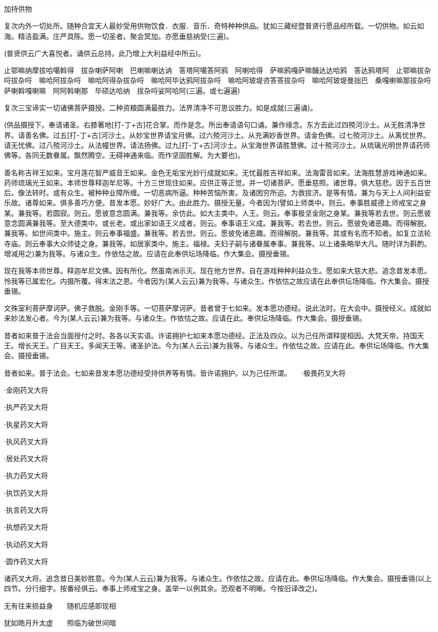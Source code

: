 加持供物  

复次内外一切处所。随种合宜天人最妙受用供物饮食．衣服．音乐．奇特种种供品。犹如三藏经暨普贤行愿品经所载。一切供物。如云如海。精洁盈满。庄严具陈。愿一切圣者。聚会冥加。亦愿垂慈纳受(三遍)。  

(普贤供云广大喜悦者。诵供云总持。此乃增上大利益经中所云)。  

止鄂嘛纳摩拔哈噶斡得　拔杂喇萨阿喇　巴喇嘛喇达讷　答塔阿噶答阿鸦　阿喇哈得　萨嘛鸦嘎萨嘛餔达达哈鸦　答达鸦塔阿　止鄂嘛拔杂哷拔杂哷　嘛哈阿拔杂哷　嘛哈阿得杂拔杂哷　嘛哈阿毕达鸦阿拔杂哷　嘛哈阿玻堤咨答答拔杂哷　嘛哈阿玻堤曼拙巴　桑嘎喇嘛那拔杂哷　萨喇斡嘎喇嘛　阿阿斡喇那　毕硕达哈纳　拔杂哷娑阿哈阿(三遍。或七遍遍)  

复次三宝谛实一切诸佛菩萨摄授。二种资粮圆满最胜力。法界清净不可思议胜力。如是成就(三遍诵)。  

(供品摄授下。奉请诸圣。右膝著地[打-丁+古]花合掌。而作是念。所出奉请语句口诵。兼作缘念。东方去此过四殑河沙土。从无胜清净世界。请善名佛。过五[打-丁+古]河沙土。从妙宝世界请宝月佛。过六殑河沙土。从充满妙香世界。请金色佛。过七殑河沙土。从离忧世界。请无忧佛。过八殑河沙土。从法幢世界。请法扬佛。过九[打-丁+古]河沙土。从宝海世界请胜慧佛。过十殑河沙土。从琉璃光明世界请药师佛等。各同无数眷属。飘然腾空。无碍神通来临。而作坚固胜解。为大要也)。  

善名称吉祥王如来。宝月莲花智严威音王如来。金色无垢宝光妙行成就如来。无忧最胜吉祥如来。法海雷音如来。法海胜慧游戏神通如来。药师琉璃光王如来。本师世尊释迦牟尼等。十方三世现住如来。应供正等正觉。并一切诸菩萨。愿垂慈照。诸世尊。俱大慈悲。因于五百世后。像法转时。或有众生。被种种业障所缠。一切恶病所逼。种种苦恼所害。及诸困穷所迫。为救拔济。是等有情。兼为与天上人间利益安乐故。诸尊如来。俱多善巧方便。昔发本愿。妙好广大。由此胜力。摄授无量。今者因为(譬如上师类中。则云。奉事胜威德上师戒宝之身某。兼我等。若圆寂。则云。愿彼意念圆满。兼我等。余仿此。如大主类中。人王。则云。奉事极坚金刚之身某。兼我等若去世。则云愿彼意念圆满兼我等。至大德类中。或长老。或出家如语王义成者。则云。奉事语王义成。兼我等。若去世。则云。愿彼免诸恶趣。而得解脱。兼我等。如世间类中。施主。则云奉事福盛。兼我等。若去世。则云。愿彼免诸恶趣。而得解脱。兼我等。其或有名而不知者。如复立法轮寺庙。则云奉事大众师徒之身。兼我等。如居家类中。施主。福禄。夫妇子嗣与诸眷属奉事。兼我等。以上诸条略举大凡。随时详为斟酌。增减用之)兼为我等。与诸众生。作依怙之故。应请在此奉供坛场降临。作大集会。摄授垂锡。  

现在我等本师世尊。释迦牟尼文佛。因有所化。然虽南洲示灭。现在他方世界。自在游戏种种利益众生。愿如来大慈大悲。追念昔发本愿。怜我等已属宏化。内摄所覆。得末法之恩。今者因为(某人云云)兼为我等。与诸众生。作依怙之故应请在此奉供坛场降临。作大集会。摄授垂锡。  

文殊室利菩萨摩诃萨。佛子救脱。金刚手等。一切菩萨摩诃萨。昔者曾于七如来。发本愿功德经。说此法时。在大会中。摄授经义。成就如来妙法发心者。今为(某人云云)兼为我等。与诸众生。作依怙之故。应请在此。奉供坛场降临。作大集会。摄授垂锡。  

昔者如来普于法会当面授付之时。各各以天实语。许诺拥护七如来本愿功德经。正法及四众。以为己任所谓释提桓因。大梵天帝。持国天王。增长天王。广目天王。多闻天王等。诸圣护法。今为(某人云云)兼为我等。与诸众生。作依怙之故。应请在此。奉供坛场降临。作大集会。摄授垂锡。  

昔者如来。普于法会。七如来昔发本愿功德经受持供养等有情。皆许诺拥护。以为己任所谓。　　·极畏药叉大将  

·金刚药叉大将  

·执严药叉大将  

·执星药叉大将  

·执风药叉大将  

·居处药叉大将  

·执力药叉大将  

·执饮药叉大将  

·执言药叉大将  

·执想药叉大将  

·执动药叉大将  

·圆作药叉大将  

诸药叉大将。追念昔日美妙胜意。今为(某人云云)兼为我等。与诸众生。作依怙之故。应请在此。奉供坛场降临。作大集会。摄授垂锡(以上四节。分行细字。按番经俱云。奉事上师戒宝之身。盖举一以例其余。恐观者不明晰。今按旧译改之)。  

无有往来损益身　　随机应感即现相  

犹如皓月升太虚　　照临为破世间暗  

